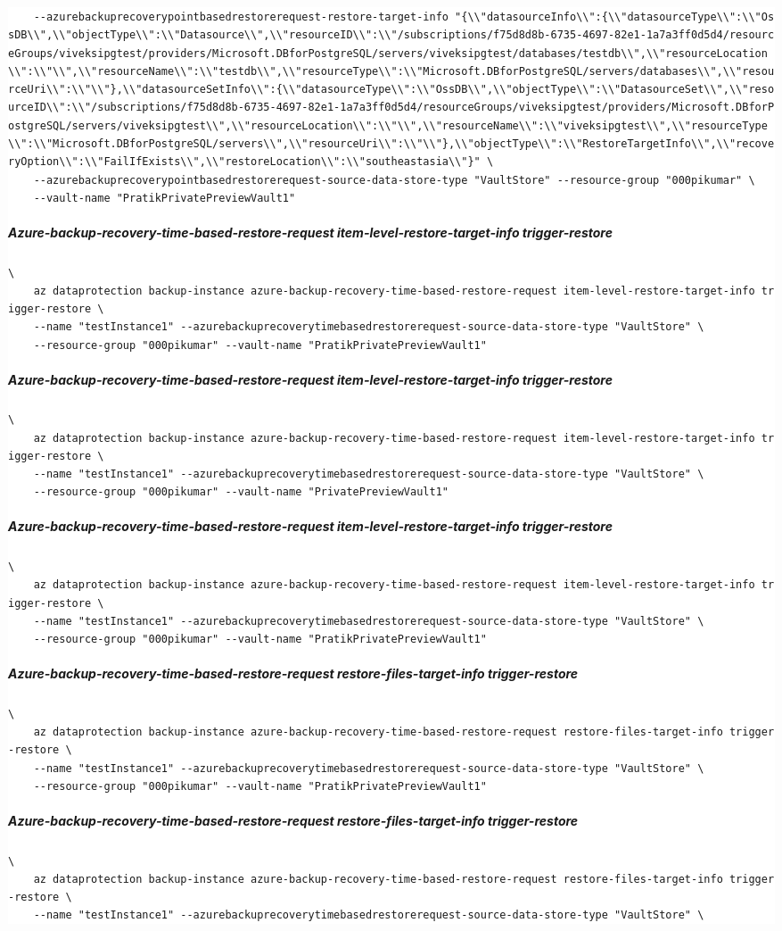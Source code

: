 ```
    --azurebackuprecoverypointbasedrestorerequest-restore-target-info "{\\"datasourceInfo\\":{\\"datasourceType\\":\\"OssDB\\",\\"objectType\\":\\"Datasource\\",\\"resourceID\\":\\"/subscriptions/f75d8d8b-6735-4697-82e1-1a7a3ff0d5d4/resourceGroups/viveksipgtest/providers/Microsoft.DBforPostgreSQL/servers/viveksipgtest/databases/testdb\\",\\"resourceLocation\\":\\"\\",\\"resourceName\\":\\"testdb\\",\\"resourceType\\":\\"Microsoft.DBforPostgreSQL/servers/databases\\",\\"resourceUri\\":\\"\\"},\\"datasourceSetInfo\\":{\\"datasourceType\\":\\"OssDB\\",\\"objectType\\":\\"DatasourceSet\\",\\"resourceID\\":\\"/subscriptions/f75d8d8b-6735-4697-82e1-1a7a3ff0d5d4/resourceGroups/viveksipgtest/providers/Microsoft.DBforPostgreSQL/servers/viveksipgtest\\",\\"resourceLocation\\":\\"\\",\\"resourceName\\":\\"viveksipgtest\\",\\"resourceType\\":\\"Microsoft.DBforPostgreSQL/servers\\",\\"resourceUri\\":\\"\\"},\\"objectType\\":\\"RestoreTargetInfo\\",\\"recoveryOption\\":\\"FailIfExists\\",\\"restoreLocation\\":\\"southeastasia\\"}" \
    --azurebackuprecoverypointbasedrestorerequest-source-data-store-type "VaultStore" --resource-group "000pikumar" \
    --vault-name "PratikPrivatePreviewVault1" 
```
##### Azure-backup-recovery-time-based-restore-request item-level-restore-target-info trigger-restore #####
```
\
    az dataprotection backup-instance azure-backup-recovery-time-based-restore-request item-level-restore-target-info trigger-restore \
    --name "testInstance1" --azurebackuprecoverytimebasedrestorerequest-source-data-store-type "VaultStore" \
    --resource-group "000pikumar" --vault-name "PratikPrivatePreviewVault1" 
```
##### Azure-backup-recovery-time-based-restore-request item-level-restore-target-info trigger-restore #####
```
\
    az dataprotection backup-instance azure-backup-recovery-time-based-restore-request item-level-restore-target-info trigger-restore \
    --name "testInstance1" --azurebackuprecoverytimebasedrestorerequest-source-data-store-type "VaultStore" \
    --resource-group "000pikumar" --vault-name "PrivatePreviewVault1" 
```
##### Azure-backup-recovery-time-based-restore-request item-level-restore-target-info trigger-restore #####
```
\
    az dataprotection backup-instance azure-backup-recovery-time-based-restore-request item-level-restore-target-info trigger-restore \
    --name "testInstance1" --azurebackuprecoverytimebasedrestorerequest-source-data-store-type "VaultStore" \
    --resource-group "000pikumar" --vault-name "PratikPrivatePreviewVault1" 
```
##### Azure-backup-recovery-time-based-restore-request restore-files-target-info trigger-restore #####
```
\
    az dataprotection backup-instance azure-backup-recovery-time-based-restore-request restore-files-target-info trigger-restore \
    --name "testInstance1" --azurebackuprecoverytimebasedrestorerequest-source-data-store-type "VaultStore" \
    --resource-group "000pikumar" --vault-name "PratikPrivatePreviewVault1" 
```
##### Azure-backup-recovery-time-based-restore-request restore-files-target-info trigger-restore #####
```
\
    az dataprotection backup-instance azure-backup-recovery-time-based-restore-request restore-files-target-info trigger-restore \
    --name "testInstance1" --azurebackuprecoverytimebasedrestorerequest-source-data-store-type "VaultStore" \
```